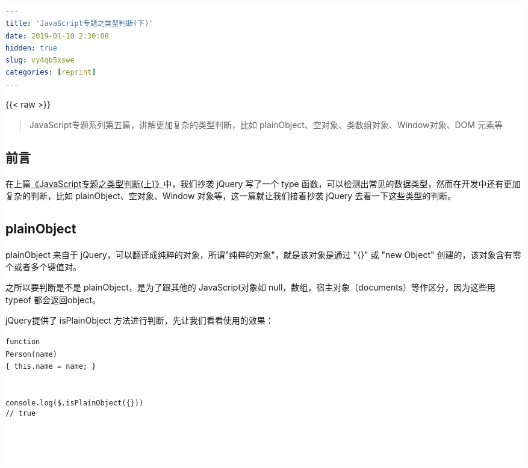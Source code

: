 ```yaml
---
title: 'JavaScript专题之类型判断(下)' 
date: 2019-01-10 2:30:08
hidden: true
slug: vy4qb5xswe
categories: [reprint]
---
```


{{< raw >}}

                    
<blockquote><p>JavaScript专题系列第五篇，讲解更加复杂的类型判断，比如 plainObject、空对象、类数组对象、Window对象、DOM 元素等</p></blockquote>
<h2 id="articleHeader0">前言</h2>
<p>在上篇<a href="https://github.com/mqyqingfeng/Blog/issues/28" rel="nofollow noreferrer" target="_blank">《JavaScript专题之类型判断(上)》</a>中，我们抄袭 jQuery 写了一个 type 函数，可以检测出常见的数据类型，然而在开发中还有更加复杂的判断，比如 plainObject、空对象、Window 对象等，这一篇就让我们接着抄袭 jQuery 去看一下这些类型的判断。</p>
<h2 id="articleHeader1">plainObject</h2>
<p>plainObject 来自于 jQuery，可以翻译成纯粹的对象，所谓"纯粹的对象"，就是该对象是通过 "{}" 或 "new Object" 创建的，该对象含有零个或者多个键值对。</p>
<p>之所以要判断是不是 plainObject，是为了跟其他的 JavaScript对象如 null，数组，宿主对象（documents）等作区分，因为这些用 typeof 都会返回object。</p>
<p>jQuery提供了 isPlainObject 方法进行判断，先让我们看看使用的效果：</p>
<div class="widget-codetool" style="display:none;">
      <div class="widget-codetool--inner">
      <span class="selectCode code-tool" data-toggle="tooltip" data-placement="top" title="" data-original-title="全选"></span>
      <span type="button" class="copyCode code-tool" data-toggle="tooltip" data-placement="top" data-clipboard-text="function Person(name) {
    this.name = name;
}

console.log($.isPlainObject({})) // true

console.log($.isPlainObject(new Object)) // true

console.log($.isPlainObject(Object.create(null))); // true

console.log($.isPlainObject(Object.assign({a: 1}, {b: 2}))); // true

console.log($.isPlainObject(new Person('yayu'))); // false

console.log($.isPlainObject(Object.create({}))); // false" title="" data-original-title="复制"></span>
      <span type="button" class="saveToNote code-tool" data-toggle="tooltip" data-placement="top" title="" data-original-title="放进笔记"></span>
      </div>
      </div><pre class="javascript hljs"><code class="js"><span class="hljs-function"><span class="hljs-keyword">function</span> <span class="hljs-title">Person</span>(<span class="hljs-params">name</span>) </span>{
    <span class="hljs-keyword">this</span>.name = name;
}

<span class="hljs-built_in">console</span>.log($.isPlainObject({})) <span class="hljs-comment">// true</span>

